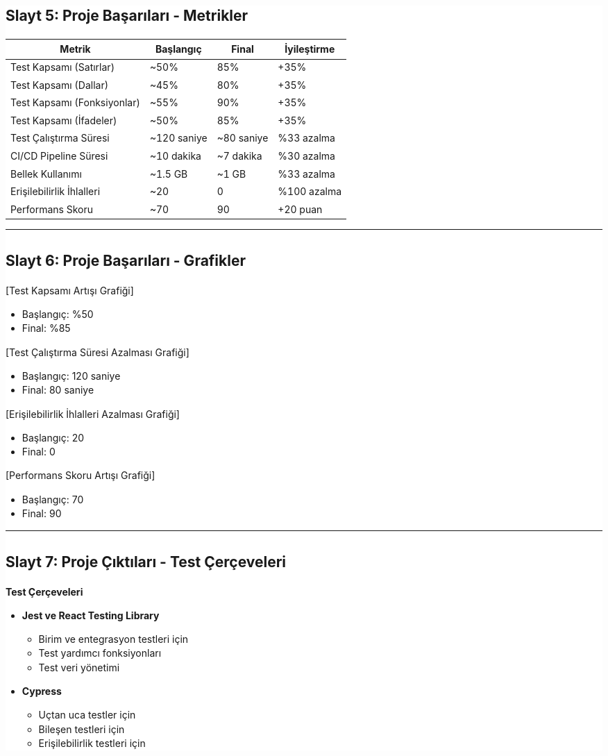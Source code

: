 
## Slayt 5: Proje Başarıları - Metrikler

| Metrik | Başlangıç | Final | İyileştirme |
|--------|-----------|-------|-------------|
| Test Kapsamı (Satırlar) | ~50% | 85% | +35% |
| Test Kapsamı (Dallar) | ~45% | 80% | +35% |
| Test Kapsamı (Fonksiyonlar) | ~55% | 90% | +35% |
| Test Kapsamı (İfadeler) | ~50% | 85% | +35% |
| Test Çalıştırma Süresi | ~120 saniye | ~80 saniye | %33 azalma |
| CI/CD Pipeline Süresi | ~10 dakika | ~7 dakika | %30 azalma |
| Bellek Kullanımı | ~1.5 GB | ~1 GB | %33 azalma |
| Erişilebilirlik İhlalleri | ~20 | 0 | %100 azalma |
| Performans Skoru | ~70 | 90 | +20 puan |

---

## Slayt 6: Proje Başarıları - Grafikler

[Test Kapsamı Artışı Grafiği]
- Başlangıç: %50
- Final: %85

[Test Çalıştırma Süresi Azalması Grafiği]
- Başlangıç: 120 saniye
- Final: 80 saniye

[Erişilebilirlik İhlalleri Azalması Grafiği]
- Başlangıç: 20
- Final: 0

[Performans Skoru Artışı Grafiği]
- Başlangıç: 70
- Final: 90

---

## Slayt 7: Proje Çıktıları - Test Çerçeveleri

**Test Çerçeveleri**

- **Jest ve React Testing Library**
  - Birim ve entegrasyon testleri için
  - Test yardımcı fonksiyonları
  - Test veri yönetimi

- **Cypress**
  - Uçtan uca testler için
  - Bileşen testleri için
  - Erişilebilirlik testleri için
